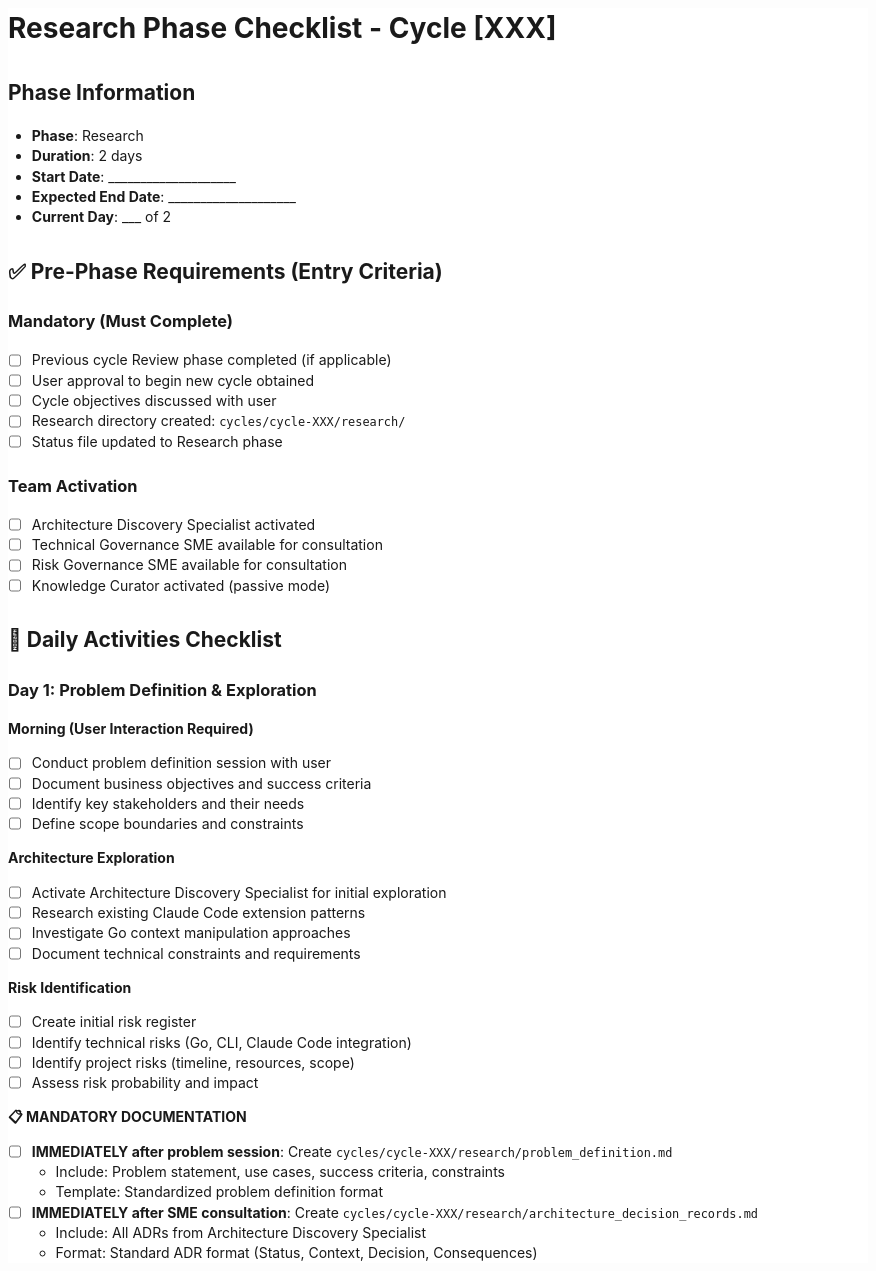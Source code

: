 # Research Phase Checklist - Cycle [XXX]

## Phase Information
- **Phase**: Research
- **Duration**: 2 days
- **Start Date**: ____________________
- **Expected End Date**: ____________________
- **Current Day**: ___ of 2

## ✅ Pre-Phase Requirements (Entry Criteria)

### Mandatory (Must Complete)
- [ ] Previous cycle Review phase completed (if applicable)
- [ ] User approval to begin new cycle obtained
- [ ] Cycle objectives discussed with user
- [ ] Research directory created: `cycles/cycle-XXX/research/`
- [ ] Status file updated to Research phase

### Team Activation
- [ ] Architecture Discovery Specialist activated
- [ ] Technical Governance SME available for consultation
- [ ] Risk Governance SME available for consultation
- [ ] Knowledge Curator activated (passive mode)

## 📅 Daily Activities Checklist

### Day 1: Problem Definition & Exploration
**Morning (User Interaction Required)**
- [ ] Conduct problem definition session with user
- [ ] Document business objectives and success criteria
- [ ] Identify key stakeholders and their needs
- [ ] Define scope boundaries and constraints

**Architecture Exploration**
- [ ] Activate Architecture Discovery Specialist for initial exploration
- [ ] Research existing Claude Code extension patterns
- [ ] Investigate Go context manipulation approaches
- [ ] Document technical constraints and requirements

**Risk Identification**
- [ ] Create initial risk register
- [ ] Identify technical risks (Go, CLI, Claude Code integration)
- [ ] Identify project risks (timeline, resources, scope)
- [ ] Assess risk probability and impact

**📋 MANDATORY DOCUMENTATION**
- [ ] **IMMEDIATELY after problem session**: Create `cycles/cycle-XXX/research/problem_definition.md`
  - Include: Problem statement, use cases, success criteria, constraints
  - Template: Standardized problem definition format
- [ ] **IMMEDIATELY after SME consultation**: Create `cycles/cycle-XXX/research/architecture_decision_records.md`
  - Include: All ADRs from Architecture Discovery Specialist
  - Format: Standard ADR format (Status, Context, Decision, Consequences)
